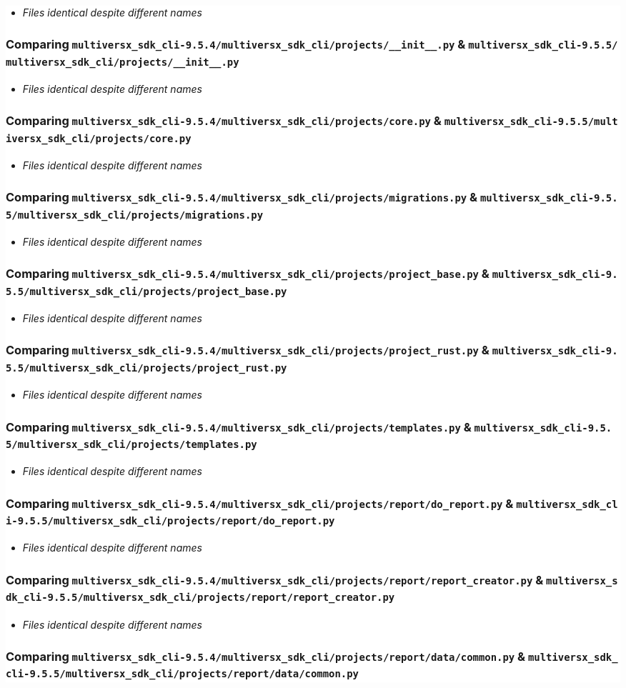  * *Files identical despite different names*

### Comparing `multiversx_sdk_cli-9.5.4/multiversx_sdk_cli/projects/__init__.py` & `multiversx_sdk_cli-9.5.5/multiversx_sdk_cli/projects/__init__.py`

 * *Files identical despite different names*

### Comparing `multiversx_sdk_cli-9.5.4/multiversx_sdk_cli/projects/core.py` & `multiversx_sdk_cli-9.5.5/multiversx_sdk_cli/projects/core.py`

 * *Files identical despite different names*

### Comparing `multiversx_sdk_cli-9.5.4/multiversx_sdk_cli/projects/migrations.py` & `multiversx_sdk_cli-9.5.5/multiversx_sdk_cli/projects/migrations.py`

 * *Files identical despite different names*

### Comparing `multiversx_sdk_cli-9.5.4/multiversx_sdk_cli/projects/project_base.py` & `multiversx_sdk_cli-9.5.5/multiversx_sdk_cli/projects/project_base.py`

 * *Files identical despite different names*

### Comparing `multiversx_sdk_cli-9.5.4/multiversx_sdk_cli/projects/project_rust.py` & `multiversx_sdk_cli-9.5.5/multiversx_sdk_cli/projects/project_rust.py`

 * *Files identical despite different names*

### Comparing `multiversx_sdk_cli-9.5.4/multiversx_sdk_cli/projects/templates.py` & `multiversx_sdk_cli-9.5.5/multiversx_sdk_cli/projects/templates.py`

 * *Files identical despite different names*

### Comparing `multiversx_sdk_cli-9.5.4/multiversx_sdk_cli/projects/report/do_report.py` & `multiversx_sdk_cli-9.5.5/multiversx_sdk_cli/projects/report/do_report.py`

 * *Files identical despite different names*

### Comparing `multiversx_sdk_cli-9.5.4/multiversx_sdk_cli/projects/report/report_creator.py` & `multiversx_sdk_cli-9.5.5/multiversx_sdk_cli/projects/report/report_creator.py`

 * *Files identical despite different names*

### Comparing `multiversx_sdk_cli-9.5.4/multiversx_sdk_cli/projects/report/data/common.py` & `multiversx_sdk_cli-9.5.5/multiversx_sdk_cli/projects/report/data/common.py`

